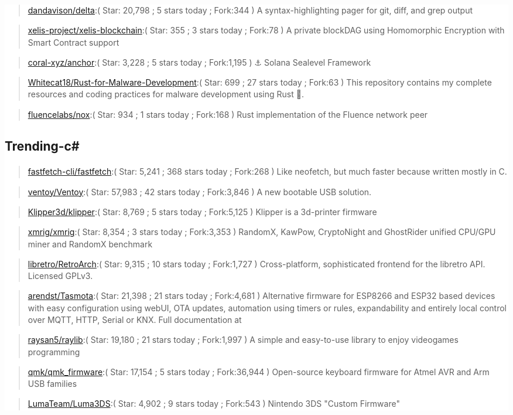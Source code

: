 > [dandavison/delta](https://github.com/dandavison/delta):( Star: 20,798 ; 5 stars today ; Fork:344 ) 
 > A syntax-highlighting pager for git, diff, and grep output

> [xelis-project/xelis-blockchain](https://github.com/xelis-project/xelis-blockchain):( Star: 355 ; 3 stars today ; Fork:78 ) 
 > A private blockDAG using Homomorphic Encryption with Smart Contract support

> [coral-xyz/anchor](https://github.com/coral-xyz/anchor):( Star: 3,228 ; 5 stars today ; Fork:1,195 ) 
 > ⚓ Solana Sealevel Framework

> [Whitecat18/Rust-for-Malware-Development](https://github.com/Whitecat18/Rust-for-Malware-Development):( Star: 699 ; 27 stars today ; Fork:63 ) 
 > This repository contains my complete resources and coding practices for malware development using Rust 🦀.

> [fluencelabs/nox](https://github.com/fluencelabs/nox):( Star: 934 ; 1 stars today ; Fork:168 ) 
 > Rust implementation of the Fluence network peer

## Trending-c#
> [fastfetch-cli/fastfetch](https://github.com/fastfetch-cli/fastfetch):( Star: 5,241 ; 368 stars today ; Fork:268 ) 
 > Like neofetch, but much faster because written mostly in C.

> [ventoy/Ventoy](https://github.com/ventoy/Ventoy):( Star: 57,983 ; 42 stars today ; Fork:3,846 ) 
 > A new bootable USB solution.

> [Klipper3d/klipper](https://github.com/Klipper3d/klipper):( Star: 8,769 ; 5 stars today ; Fork:5,125 ) 
 > Klipper is a 3d-printer firmware

> [xmrig/xmrig](https://github.com/xmrig/xmrig):( Star: 8,354 ; 3 stars today ; Fork:3,353 ) 
 > RandomX, KawPow, CryptoNight and GhostRider unified CPU/GPU miner and RandomX benchmark

> [libretro/RetroArch](https://github.com/libretro/RetroArch):( Star: 9,315 ; 10 stars today ; Fork:1,727 ) 
 > Cross-platform, sophisticated frontend for the libretro API. Licensed GPLv3.

> [arendst/Tasmota](https://github.com/arendst/Tasmota):( Star: 21,398 ; 21 stars today ; Fork:4,681 ) 
 > Alternative firmware for ESP8266 and ESP32 based devices with easy configuration using webUI, OTA updates, automation using timers or rules, expandability and entirely local control over MQTT, HTTP, Serial or KNX. Full documentation at

> [raysan5/raylib](https://github.com/raysan5/raylib):( Star: 19,180 ; 21 stars today ; Fork:1,997 ) 
 > A simple and easy-to-use library to enjoy videogames programming

> [qmk/qmk_firmware](https://github.com/qmk/qmk_firmware):( Star: 17,154 ; 5 stars today ; Fork:36,944 ) 
 > Open-source keyboard firmware for Atmel AVR and Arm USB families

> [LumaTeam/Luma3DS](https://github.com/LumaTeam/Luma3DS):( Star: 4,902 ; 9 stars today ; Fork:543 ) 
 > Nintendo 3DS "Custom Firmware"
